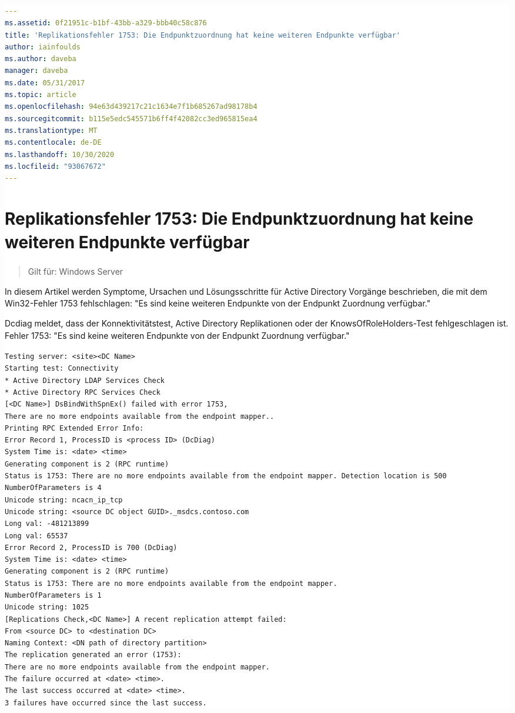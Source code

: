 ```yaml
---
ms.assetid: 0f21951c-b1bf-43bb-a329-bbb40c58c876
title: 'Replikationsfehler 1753: Die Endpunktzuordnung hat keine weiteren Endpunkte verfügbar'
author: iainfoulds
ms.author: daveba
manager: daveba
ms.date: 05/31/2017
ms.topic: article
ms.openlocfilehash: 94e63d439217c21c1634e7f1b685267ad98178b4
ms.sourcegitcommit: b115e5edc545571b6ff4f42082cc3ed965815ea4
ms.translationtype: MT
ms.contentlocale: de-DE
ms.lasthandoff: 10/30/2020
ms.locfileid: "93067672"
---
```

# <a name="replication-error-1753-there-are-no-more-endpoints-available-from-the-endpoint-mapper"></a>Replikationsfehler 1753: Die Endpunktzuordnung hat keine weiteren Endpunkte verfügbar

>Gilt für: Windows Server

In diesem Artikel werden Symptome, Ursachen und Lösungsschritte für Active Directory Vorgänge beschrieben, die mit dem Win32-Fehler 1753 fehlschlagen: "Es sind keine weiteren Endpunkte von der Endpunkt Zuordnung verfügbar."

Dcdiag meldet, dass der Konnektivitätstest, Active Directory Replikationen oder der KnowsOfRoleHolders-Test fehlgeschlagen ist. Fehler 1753: "Es sind keine weiteren Endpunkte von der Endpunkt Zuordnung verfügbar."

```
Testing server: <site><DC Name>
Starting test: Connectivity
* Active Directory LDAP Services Check
* Active Directory RPC Services Check
[<DC Name>] DsBindWithSpnEx() failed with error 1753,
There are no more endpoints available from the endpoint mapper..
Printing RPC Extended Error Info:
Error Record 1, ProcessID is <process ID> (DcDiag)
System Time is: <date> <time>
Generating component is 2 (RPC runtime)
Status is 1753: There are no more endpoints available from the endpoint mapper. Detection location is 500
NumberOfParameters is 4
Unicode string: ncacn_ip_tcp
Unicode string: <source DC object GUID>._msdcs.contoso.com
Long val: -481213899
Long val: 65537
Error Record 2, ProcessID is 700 (DcDiag)
System Time is: <date> <time>
Generating component is 2 (RPC runtime)
Status is 1753: There are no more endpoints available from the endpoint mapper.
NumberOfParameters is 1
Unicode string: 1025
[Replications Check,<DC Name>] A recent replication attempt failed:
From <source DC> to <destination DC>
Naming Context: <DN path of directory partition>
The replication generated an error (1753):
There are no more endpoints available from the endpoint mapper.
The failure occurred at <date> <time>.
The last success occurred at <date> <time>.
3 failures have occurred since the last success.
```